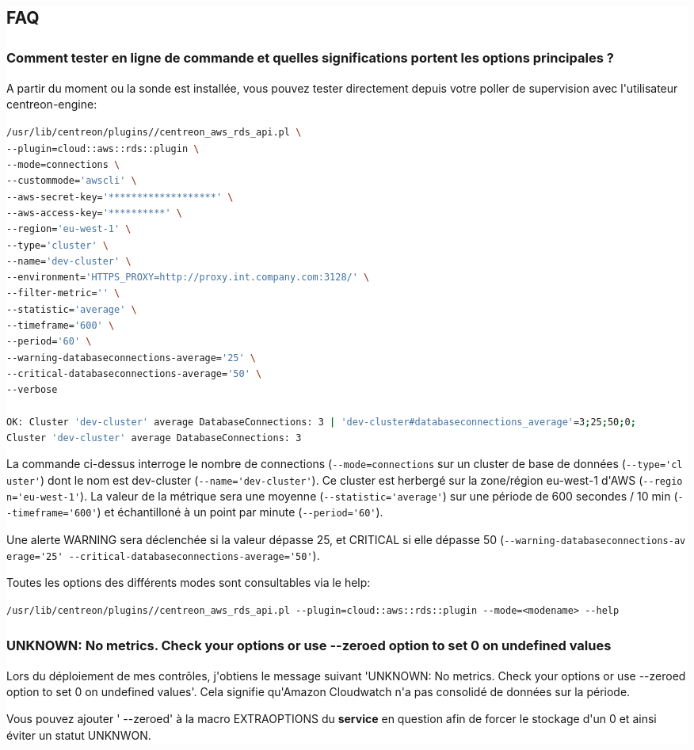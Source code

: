 ## FAQ

### Comment tester en ligne de commande et quelles significations portent les options principales ?

A partir du moment ou la sonde est installée, vous pouvez tester directement depuis votre poller de supervision avec l'utilisateur centreon-engine:

```bash
/usr/lib/centreon/plugins//centreon_aws_rds_api.pl \
--plugin=cloud::aws::rds::plugin \
--mode=connections \
--custommode='awscli' \
--aws-secret-key='*******************' \
--aws-access-key='**********' \
--region='eu-west-1' \
--type='cluster' \
--name='dev-cluster' \
--environment='HTTPS_PROXY=http://proxy.int.company.com:3128/' \
--filter-metric='' \
--statistic='average' \
--timeframe='600' \
--period='60' \
--warning-databaseconnections-average='25' \
--critical-databaseconnections-average='50' \
--verbose

OK: Cluster 'dev-cluster' average DatabaseConnections: 3 | 'dev-cluster#databaseconnections_average'=3;25;50;0;
Cluster 'dev-cluster' average DatabaseConnections: 3

```

La commande ci-dessus interroge le nombre de connections (```--mode=connections``` sur un cluster de base de données (```--type='cluster'```) dont le nom est dev-cluster (```--name='dev-cluster'```). Ce cluster est herbergé sur la zone/région eu-west-1 d'AWS (```--region='eu-west-1'```). La valeur de la métrique sera une moyenne (```--statistic='average'```) sur une période de 600 secondes / 10 min (```--timeframe='600'```) et échantilloné à un point par minute (```--period='60'```).

Une alerte WARNING sera déclenchée si la valeur dépasse 25, et CRITICAL si elle dépasse 50 (```--warning-databaseconnections-average='25' --critical-databaseconnections-average='50'```).

Toutes les options des différents modes sont consultables via le help:

```/usr/lib/centreon/plugins//centreon_aws_rds_api.pl --plugin=cloud::aws::rds::plugin --mode=<modename> --help```

### UNKNOWN: No metrics. Check your options or use --zeroed option to set 0 on undefined values

Lors du déploiement de mes contrôles, j'obtiens le message suivant 'UNKNOWN: No metrics. Check your options or use --zeroed option to set 0 on undefined values'. Cela signifie qu'Amazon Cloudwatch n'a pas consolidé de données sur la période.

Vous pouvez ajouter ' --zeroed' à la macro EXTRAOPTIONS du **service** en question afin de forcer le stockage d'un 0 et ainsi éviter un statut UNKNWON.